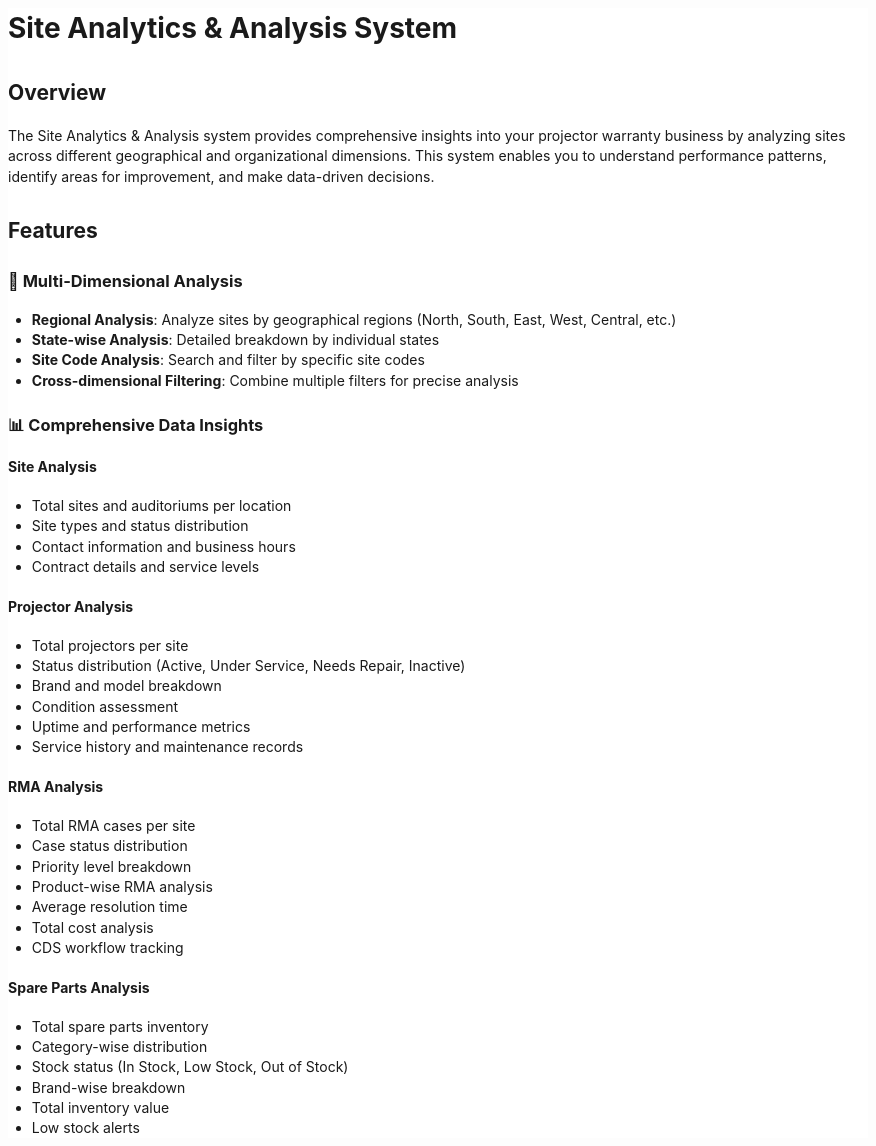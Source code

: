# Site Analytics & Analysis System

## Overview

The Site Analytics & Analysis system provides comprehensive insights into your projector warranty business by analyzing sites across different geographical and organizational dimensions. This system enables you to understand performance patterns, identify areas for improvement, and make data-driven decisions.

## Features

### 🎯 **Multi-Dimensional Analysis**
- **Regional Analysis**: Analyze sites by geographical regions (North, South, East, West, Central, etc.)
- **State-wise Analysis**: Detailed breakdown by individual states
- **Site Code Analysis**: Search and filter by specific site codes
- **Cross-dimensional Filtering**: Combine multiple filters for precise analysis

### 📊 **Comprehensive Data Insights**

#### **Site Analysis**
- Total sites and auditoriums per location
- Site types and status distribution
- Contact information and business hours
- Contract details and service levels

#### **Projector Analysis**
- Total projectors per site
- Status distribution (Active, Under Service, Needs Repair, Inactive)
- Brand and model breakdown
- Condition assessment
- Uptime and performance metrics
- Service history and maintenance records

#### **RMA Analysis**
- Total RMA cases per site
- Case status distribution
- Priority level breakdown
- Product-wise RMA analysis
- Average resolution time
- Total cost analysis
- CDS workflow tracking

#### **Spare Parts Analysis**
- Total spare parts inventory
- Category-wise distribution
- Stock status (In Stock, Low Stock, Out of Stock)
- Brand-wise breakdown
- Total inventory value
- Low stock alerts
